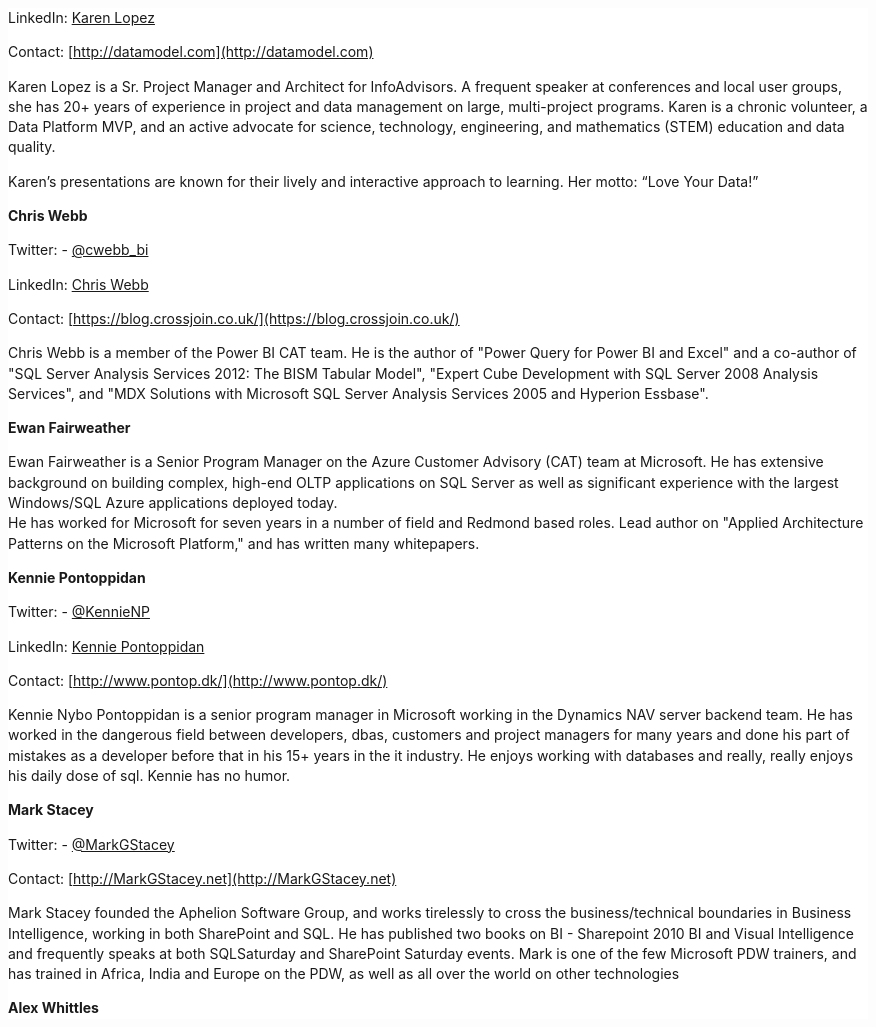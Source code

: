 LinkedIn: [Karen Lopez](http://www.linkedin.com/in/karenlopez)
 
Contact: [http://datamodel.com](http://datamodel.com)
 
Karen Lopez is a Sr. Project Manager and Architect for InfoAdvisors. A frequent speaker at conferences and local user groups, she has 20+ years of experience in project and data management on large, multi-project programs. Karen is a chronic volunteer, a Data Platform MVP, and an active advocate for science, technology, engineering, and mathematics (STEM) education and data quality.

Karen’s presentations are known for their lively and interactive approach to learning. Her motto: “Love Your Data!”
 
**Chris Webb**
 
Twitter:  - [@cwebb_bi](https://www.twitter.com/@cwebb_bi)
 
LinkedIn: [Chris Webb](https://www.linkedin.com/in/chriswebb6/)
 
Contact: [https://blog.crossjoin.co.uk/](https://blog.crossjoin.co.uk/)
 
Chris Webb is a member of the Power BI CAT team. He is the author of "Power Query for Power BI and Excel" and a co-author of "SQL Server Analysis Services 2012: The BISM Tabular Model", "Expert Cube Development with SQL Server 2008 Analysis Services", and "MDX Solutions with Microsoft SQL Server Analysis Services 2005 and Hyperion Essbase".
 
**Ewan Fairweather**
 
Ewan Fairweather is a Senior Program Manager on the Azure Customer Advisory (CAT) team at Microsoft.  He has extensive background on building complex, high-end OLTP applications on SQL Server as well as significant experience with the largest Windows/SQL Azure applications deployed today.  
He has worked for Microsoft for seven years in a number of field and Redmond based roles. Lead author on "Applied Architecture Patterns on the Microsoft Platform," and has written many whitepapers. 
 
**Kennie Pontoppidan**
 
Twitter:  - [@KennieNP](https://www.twitter.com/@KennieNP)
 
LinkedIn: [Kennie Pontoppidan](http://www.linkedin.com/in/kennie)
 
Contact: [http://www.pontop.dk/](http://www.pontop.dk/)
 
Kennie Nybo Pontoppidan is a senior program manager in Microsoft working in the Dynamics NAV server backend team. He has worked in the dangerous field between developers, dbas, customers and project managers for many years and done his part of mistakes as a developer before that in his 15+ years in the it industry. He enjoys working with databases and really, really enjoys his daily dose of sql. Kennie has no humor.
 
**Mark Stacey**
 
Twitter:  - [@MarkGStacey](https://www.twitter.com/@MarkGStacey)
 
Contact: [http://MarkGStacey.net](http://MarkGStacey.net)
 
Mark Stacey founded the Aphelion Software Group, and works tirelessly to cross the business/technical boundaries in Business Intelligence, working in both SharePoint and SQL. He has published two books on BI - Sharepoint 2010 BI and Visual Intelligence and frequently speaks at both SQLSaturday and SharePoint Saturday events. Mark is one of the few Microsoft PDW trainers, and has trained in Africa, India and Europe on the PDW, as well as all over the world on other technologies 
 
**Alex Whittles**
 